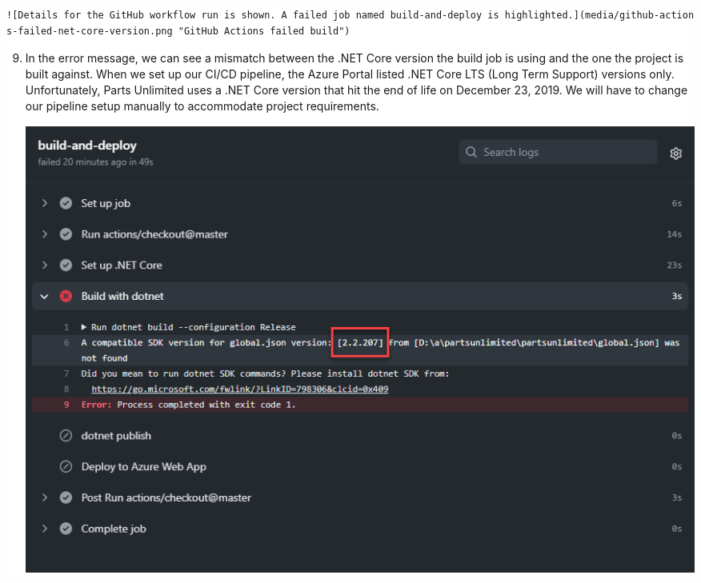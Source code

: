     ![Details for the GitHub workflow run is shown. A failed job named build-and-deploy is highlighted.](media/github-actions-failed-net-core-version.png "GitHub Actions failed build")

9. In the error message, we can see a mismatch between the .NET Core version the build job is using and the one the project is built against. When we set up our CI/CD pipeline, the Azure Portal listed .NET Core LTS (Long Term Support) versions only. Unfortunately, Parts Unlimited uses a .NET Core version that hit the end of life on December 23, 2019. We will have to change our pipeline setup manually to accommodate project requirements.

    ![Build-and-deploy job error message is shown. SDK version requirement 2.2.207 is highlighted.](media/github-actions-version-error.png "Build Error")
